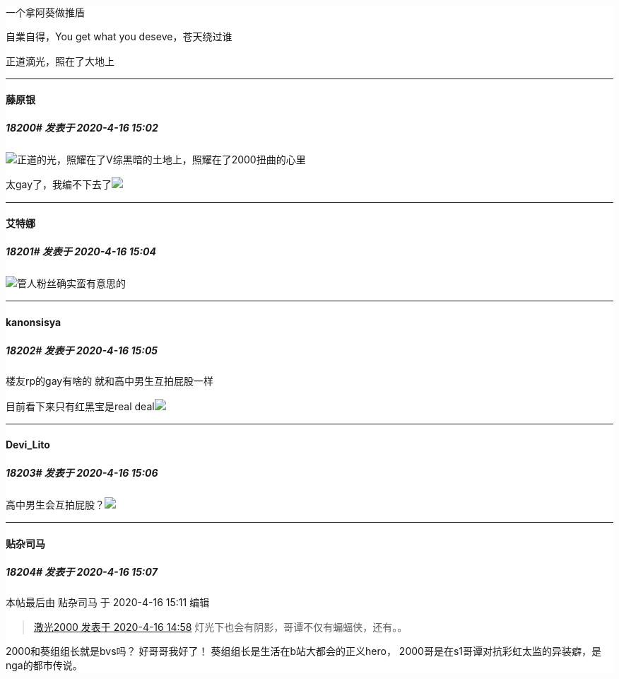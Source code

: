 
一个拿阿葵做推盾


自業自得，You get what you deseve，苍天绕过谁


正道滴光，照在了大地上


-----

####  藤原银  
##### 18200#       发表于 2020-4-16 15:02


<img src="https://static.saraba1st.com/image/smiley/face2017/033.png" referrerpolicy="no-referrer">正道的光，照耀在了V综黑暗的土地上，照耀在了2000扭曲的心里

太gay了，我编不下去了<img src="https://static.saraba1st.com/image/smiley/face2017/166.png" referrerpolicy="no-referrer">


-----

####  艾特娜  
##### 18201#       发表于 2020-4-16 15:04


<img src="https://static.saraba1st.com/image/smiley/face2017/067.png" referrerpolicy="no-referrer">管人粉丝确实蛮有意思的


-----

####  kanonsisya  
##### 18202#       发表于 2020-4-16 15:05


楼友rp的gay有啥的 就和高中男生互拍屁股一样

目前看下来只有红黑宝是real deal<img src="https://static.saraba1st.com/image/smiley/face2017/033.png" referrerpolicy="no-referrer">


-----

####  Devi_Lito  
##### 18203#       发表于 2020-4-16 15:06


高中男生会互拍屁股？<img src="https://static.saraba1st.com/image/smiley/face2017/001.png" referrerpolicy="no-referrer">


-----

####  贴杂司马  
##### 18204#       发表于 2020-4-16 15:07


 本帖最后由 贴杂司马 于 2020-4-16 15:11 编辑 
<blockquote><a href="httphttps://bbs.saraba1st.com/2b/forum.php?mod=redirect&amp;goto=findpost&amp;pid=47102168&amp;ptid=1920426" target="_blank">激光2000 发表于 2020-4-16 14:58</a>
灯光下也会有阴影，哥谭不仅有蝙蝠侠，还有。。</blockquote>
2000和葵组组长就是bvs吗？
好哥哥我好了！
葵组组长是生活在b站大都会的正义hero，
2000哥是在s1哥谭对抗彩虹太监的异装癖，是nga的都市传说。
